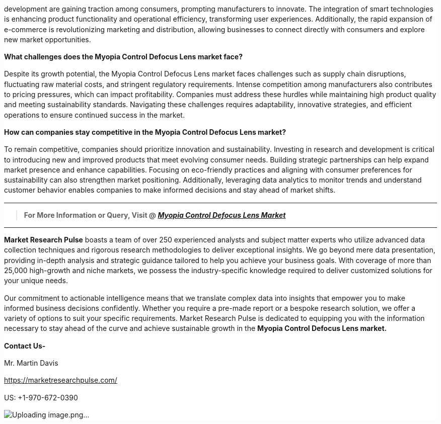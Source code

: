 development are gaining traction among consumers, prompting manufacturers to innovate. The integration of smart technologies is enhancing product functionality and operational efficiency, transforming user experiences. Additionally, the rapid expansion of e-commerce is revolutionizing marketing and distribution, allowing businesses to connect directly with consumers and explore new market opportunities.</p><p><strong>What challenges does the Myopia Control Defocus Lens market face?</strong></p><p>Despite its growth potential, the Myopia Control Defocus Lens market faces challenges such as supply chain disruptions, fluctuating raw material costs, and stringent regulatory requirements. Intense competition among manufacturers also contributes to pricing pressures, which can impact profitability. Companies must address these hurdles while maintaining high product quality and meeting sustainability standards. Navigating these challenges requires adaptability, innovative strategies, and efficient operations to ensure continued success in the market.</p><p><strong>How can companies stay competitive in the Myopia Control Defocus Lens market?</strong></p><p>To remain competitive, companies should prioritize innovation and sustainability. Investing in research and development is critical to introducing new and improved products that meet evolving consumer needs. Building strategic partnerships can help expand market presence and enhance capabilities. Focusing on eco-friendly practices and aligning with consumer preferences for sustainability can also strengthen market positioning. Additionally, leveraging data analytics to monitor trends and understand customer behavior enables companies to make informed decisions and stay ahead of market shifts.</p><hr /><blockquote><p><strong>For More Information or Query, Visit @&nbsp;<em><a href="https://marketresearchpulse.com/report/22738/myopia-control-defocus-lens-market?utm_source=Linkedin&utm_medium=0112">Myopia Control Defocus Lens Market</a></em></strong></p></blockquote><hr /><p><strong>Market Research Pulse</strong> boasts a team of over 250 experienced analysts and subject matter experts who utilize advanced data collection techniques and rigorous research methodologies to deliver exceptional insights. We go beyond mere data presentation, providing in-depth analysis and strategic guidance tailored to help you achieve your business goals. With coverage of more than 25,000 high-growth and niche markets, we possess the industry-specific knowledge required to deliver customized solutions for your unique needs.</p><p>Our commitment to actionable intelligence means that we translate complex data into insights that empower you to make informed business decisions confidently. Whether you require a pre-made report or a bespoke research solution, we offer a variety of options to suit your specific requirements. Market Research Pulse is dedicated to equipping you with the information necessary to stay ahead of the curve and achieve sustainable growth in the <strong>Myopia Control Defocus Lens market.</strong></p><p><strong>Contact Us-</strong></p><p>Mr. Martin Davis</p><p>https://marketresearchpulse.com/</p><p>US: +1-970-672-0390</p>
![Uploading image.png…]()
